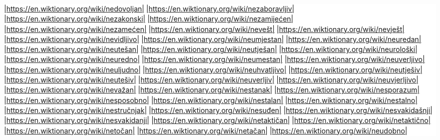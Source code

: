 |https://en.wiktionary.org/wiki/nedovoljan|
|https://en.wiktionary.org/wiki/nezaboravljiv|
|https://en.wiktionary.org/wiki/nezakonski|
|https://en.wiktionary.org/wiki/nezamijećen|
|https://en.wiktionary.org/wiki/nezamećen|
|https://en.wiktionary.org/wiki/nevešt|
|https://en.wiktionary.org/wiki/nevješt|
|https://en.wiktionary.org/wiki/nevidljivo|
|https://en.wiktionary.org/wiki/neumjestan|
|https://en.wiktionary.org/wiki/neuredan|
|https://en.wiktionary.org/wiki/neutešan|
|https://en.wiktionary.org/wiki/neutješan|
|https://en.wiktionary.org/wiki/neurološki|
|https://en.wiktionary.org/wiki/neuredno|
|https://en.wiktionary.org/wiki/neumestan|
|https://en.wiktionary.org/wiki/neuverljivo|
|https://en.wiktionary.org/wiki/neuljudno|
|https://en.wiktionary.org/wiki/neuhvatljivo|
|https://en.wiktionary.org/wiki/neutješiv|
|https://en.wiktionary.org/wiki/neutešiv|
|https://en.wiktionary.org/wiki/neuverljiv|
|https://en.wiktionary.org/wiki/neuvjerljivo|
|https://en.wiktionary.org/wiki/nevažan|
|https://en.wiktionary.org/wiki/nestanak|
|https://en.wiktionary.org/wiki/nesporazum|
|https://en.wiktionary.org/wiki/nesposobno|
|https://en.wiktionary.org/wiki/nestalan|
|https://en.wiktionary.org/wiki/nestalno|
|https://en.wiktionary.org/wiki/nestručnjak|
|https://en.wiktionary.org/wiki/nesuđen|
|https://en.wiktionary.org/wiki/nesvakidašnji|
|https://en.wiktionary.org/wiki/nesvakidanji|
|https://en.wiktionary.org/wiki/netaktičan|
|https://en.wiktionary.org/wiki/netaktično|
|https://en.wiktionary.org/wiki/netočan|
|https://en.wiktionary.org/wiki/netačan|
|https://en.wiktionary.org/wiki/neudobno|